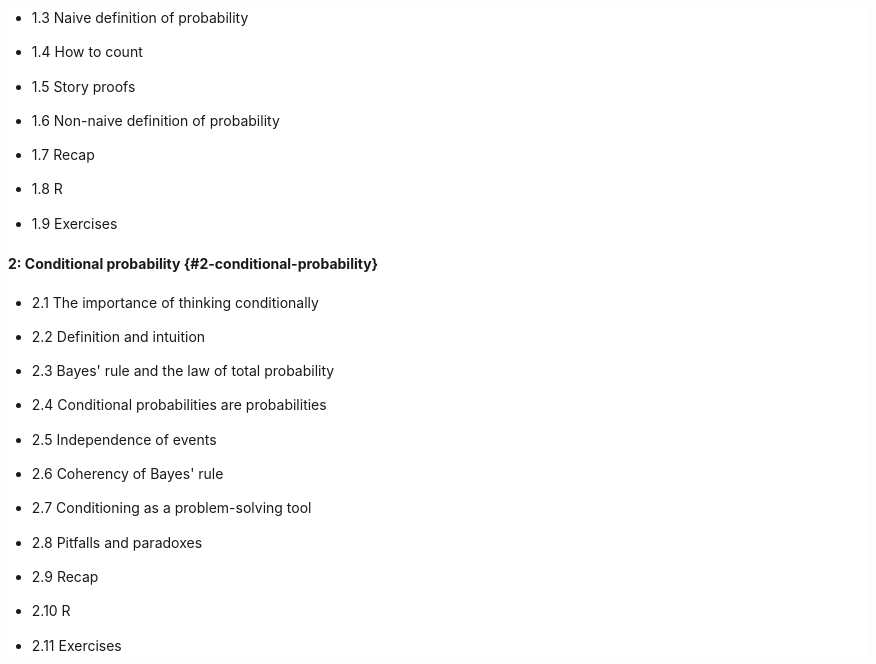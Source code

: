 

-  1.3 Naive definition of probability



-  1.4 How to count



-  1.5 Story proofs



-  1.6 Non-naive definition of probability



-  1.7 Recap



-  1.8 R



-  1.9 Exercises


#### 2: Conditional probability {#2-conditional-probability}



-  2.1 The importance of thinking conditionally



-  2.2 Definition and intuition



-  2.3 Bayes' rule and the law of total probability



-  2.4 Conditional probabilities are probabilities



-  2.5 Independence of events



-  2.6 Coherency of Bayes' rule



-  2.7 Conditioning as a problem-solving tool



-  2.8 Pitfalls and paradoxes



-  2.9 Recap



-  2.10 R



-  2.11 Exercises
